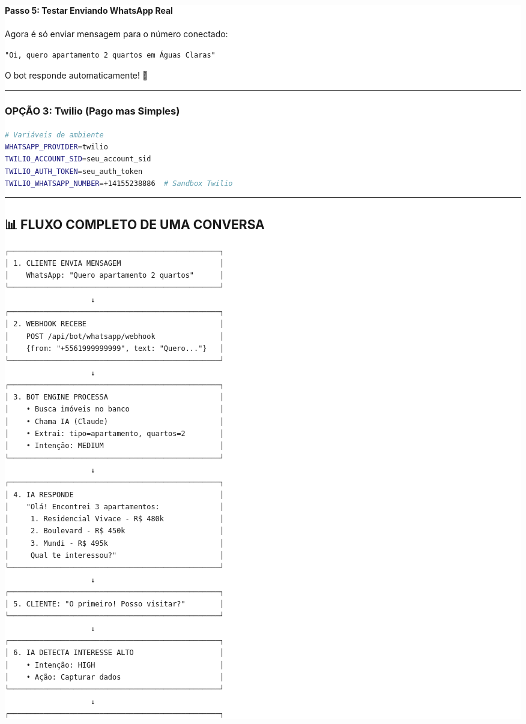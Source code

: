 #### **Passo 5: Testar Enviando WhatsApp Real**

Agora é só enviar mensagem para o número conectado:

```
"Oi, quero apartamento 2 quartos em Águas Claras"
```

O bot responde automaticamente! 🎉

---

### **OPÇÃO 3: Twilio (Pago mas Simples)**

```bash
# Variáveis de ambiente
WHATSAPP_PROVIDER=twilio
TWILIO_ACCOUNT_SID=seu_account_sid
TWILIO_AUTH_TOKEN=seu_auth_token
TWILIO_WHATSAPP_NUMBER=+14155238886  # Sandbox Twilio
```

---

## 📊 FLUXO COMPLETO DE UMA CONVERSA

```
┌─────────────────────────────────────────────────┐
│ 1. CLIENTE ENVIA MENSAGEM                       │
│    WhatsApp: "Quero apartamento 2 quartos"      │
└─────────────────────────────────────────────────┘
                    ↓
┌─────────────────────────────────────────────────┐
│ 2. WEBHOOK RECEBE                               │
│    POST /api/bot/whatsapp/webhook               │
│    {from: "+5561999999999", text: "Quero..."}   │
└─────────────────────────────────────────────────┘
                    ↓
┌─────────────────────────────────────────────────┐
│ 3. BOT ENGINE PROCESSA                          │
│    • Busca imóveis no banco                     │
│    • Chama IA (Claude)                          │
│    • Extrai: tipo=apartamento, quartos=2        │
│    • Intenção: MEDIUM                           │
└─────────────────────────────────────────────────┘
                    ↓
┌─────────────────────────────────────────────────┐
│ 4. IA RESPONDE                                  │
│    "Olá! Encontrei 3 apartamentos:              │
│     1. Residencial Vivace - R$ 480k             │
│     2. Boulevard - R$ 450k                      │
│     3. Mundi - R$ 495k                          │
│     Qual te interessou?"                        │
└─────────────────────────────────────────────────┘
                    ↓
┌─────────────────────────────────────────────────┐
│ 5. CLIENTE: "O primeiro! Posso visitar?"        │
└─────────────────────────────────────────────────┘
                    ↓
┌─────────────────────────────────────────────────┐
│ 6. IA DETECTA INTERESSE ALTO                    │
│    • Intenção: HIGH                             │
│    • Ação: Capturar dados                       │
└─────────────────────────────────────────────────┘
                    ↓
┌─────────────────────────────────────────────────┐
```